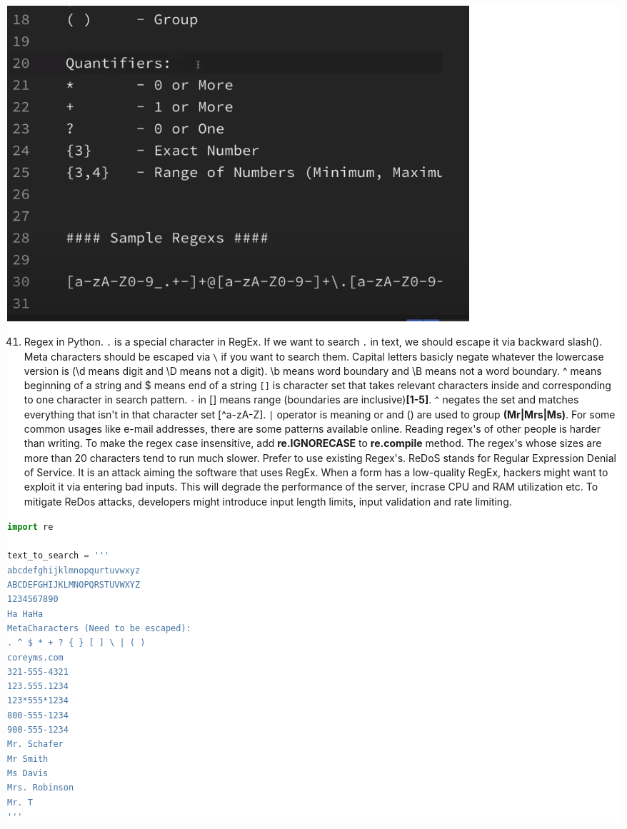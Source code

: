 ![regex2](./images/012.png)

41) Regex in Python. `.` is a special character in RegEx. If we want to search `.` in text, we should escape it via backward slash(\). Meta characters should be escaped via `\` if you want to search them. Capital letters basicly negate whatever the lowercase version is (\d means digit and \D means not a digit). \b means word boundary and \B means not a word boundary. ^ means beginning of a string and $ means end of a string `[]` is character set that takes relevant characters inside and corresponding to one character in search pattern. `-` in [] means range (boundaries are inclusive)**[1-5]**. `^` negates the set and matches everything that isn't in that character set [^a-zA-Z]. `|` operator is meaning or and () are used to group **(Mr|Mrs|Ms)**. For some common usages like e-mail addresses, there are some patterns available online. Reading regex's of other people is harder than writing. To make the regex case insensitive,
add **re.IGNORECASE** to **re.compile** method. The regex's whose sizes are more than 20 characters tend to run much slower. Prefer to use existing Regex's. ReDoS stands for Regular Expression Denial of Service. It is an attack aiming the software that uses RegEx. When a form has a low-quality RegEx, hackers might want to exploit it via entering bad inputs. This will degrade the performance of the server, incrase CPU and RAM utilization etc. To mitigate ReDos attacks, developers might introduce input length limits, input validation and rate limiting.

```regex.py
import re

text_to_search = '''
abcdefghijklmnopqurtuvwxyz
ABCDEFGHIJKLMNOPQRSTUVWXYZ
1234567890
Ha HaHa
MetaCharacters (Need to be escaped):
. ^ $ * + ? { } [ ] \ | ( )
coreyms.com
321-555-4321
123.555.1234
123*555*1234
800-555-1234
900-555-1234
Mr. Schafer
Mr Smith
Ms Davis
Mrs. Robinson
Mr. T
'''

```